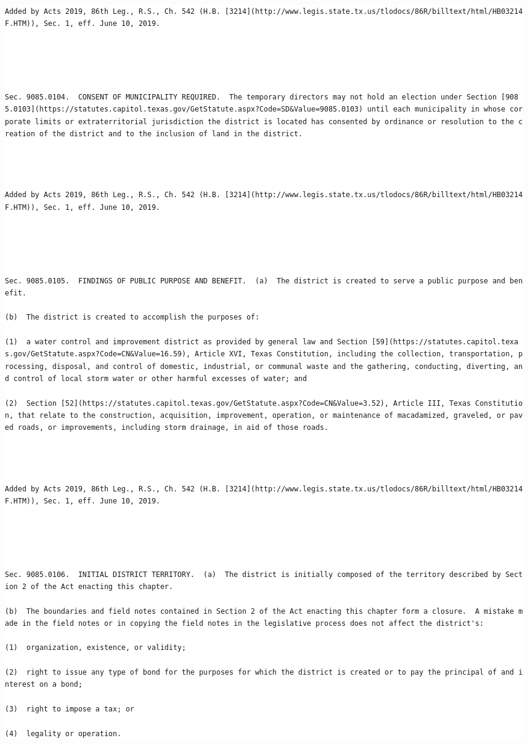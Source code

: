     Added by Acts 2019, 86th Leg., R.S., Ch. 542 (H.B. [3214](http://www.legis.state.tx.us/tlodocs/86R/billtext/html/HB03214F.HTM)), Sec. 1, eff. June 10, 2019.
    
    
    
    
    
    Sec. 9085.0104.  CONSENT OF MUNICIPALITY REQUIRED.  The temporary directors may not hold an election under Section [9085.0103](https://statutes.capitol.texas.gov/GetStatute.aspx?Code=SD&Value=9085.0103) until each municipality in whose corporate limits or extraterritorial jurisdiction the district is located has consented by ordinance or resolution to the creation of the district and to the inclusion of land in the district.
    
    
    
    
    Added by Acts 2019, 86th Leg., R.S., Ch. 542 (H.B. [3214](http://www.legis.state.tx.us/tlodocs/86R/billtext/html/HB03214F.HTM)), Sec. 1, eff. June 10, 2019.
    
    
    
    
    
    Sec. 9085.0105.  FINDINGS OF PUBLIC PURPOSE AND BENEFIT.  (a)  The district is created to serve a public purpose and benefit.
    
    (b)  The district is created to accomplish the purposes of:
    
    (1)  a water control and improvement district as provided by general law and Section [59](https://statutes.capitol.texas.gov/GetStatute.aspx?Code=CN&Value=16.59), Article XVI, Texas Constitution, including the collection, transportation, processing, disposal, and control of domestic, industrial, or communal waste and the gathering, conducting, diverting, and control of local storm water or other harmful excesses of water; and
    
    (2)  Section [52](https://statutes.capitol.texas.gov/GetStatute.aspx?Code=CN&Value=3.52), Article III, Texas Constitution, that relate to the construction, acquisition, improvement, operation, or maintenance of macadamized, graveled, or paved roads, or improvements, including storm drainage, in aid of those roads.
    
    
    
    
    Added by Acts 2019, 86th Leg., R.S., Ch. 542 (H.B. [3214](http://www.legis.state.tx.us/tlodocs/86R/billtext/html/HB03214F.HTM)), Sec. 1, eff. June 10, 2019.
    
    
    
    
    
    Sec. 9085.0106.  INITIAL DISTRICT TERRITORY.  (a)  The district is initially composed of the territory described by Section 2 of the Act enacting this chapter.
    
    (b)  The boundaries and field notes contained in Section 2 of the Act enacting this chapter form a closure.  A mistake made in the field notes or in copying the field notes in the legislative process does not affect the district's:
    
    (1)  organization, existence, or validity;
    
    (2)  right to issue any type of bond for the purposes for which the district is created or to pay the principal of and interest on a bond;
    
    (3)  right to impose a tax; or
    
    (4)  legality or operation.
    
